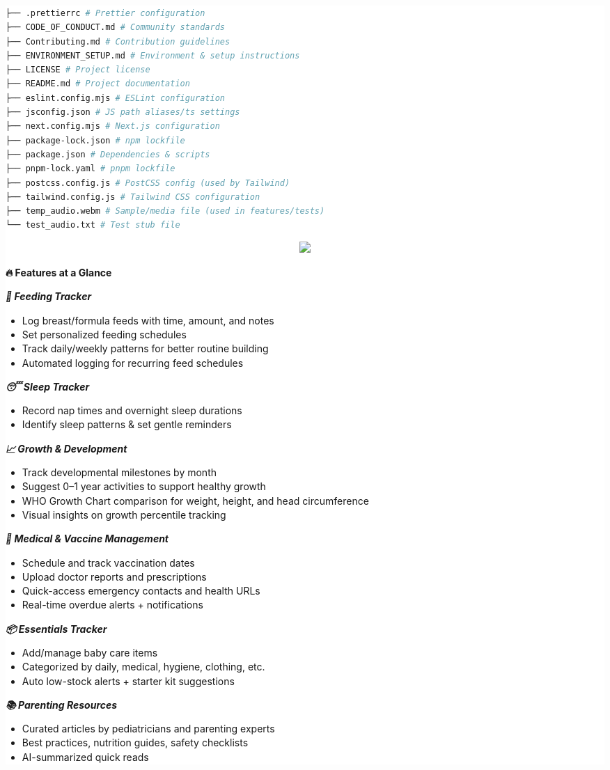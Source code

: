 ```bash
├── .prettierrc # Prettier configuration
├── CODE_OF_CONDUCT.md # Community standards
├── Contributing.md # Contribution guidelines
├── ENVIRONMENT_SETUP.md # Environment & setup instructions
├── LICENSE # Project license
├── README.md # Project documentation
├── eslint.config.mjs # ESLint configuration
├── jsconfig.json # JS path aliases/ts settings
├── next.config.mjs # Next.js configuration
├── package-lock.json # npm lockfile
├── package.json # Dependencies & scripts
├── pnpm-lock.yaml # pnpm lockfile
├── postcss.config.js # PostCSS config (used by Tailwind)
├── tailwind.config.js # Tailwind CSS configuration
├── temp_audio.webm # Sample/media file (used in features/tests)
└── test_audio.txt # Test stub file
```

<div align="center">
  <img src="https://user-images.githubusercontent.com/73097560/115834477-dbab4500-a447-11eb-908a-139a6edaec5c.gif" width="100%">
</div>

**🔥 Features at a Glance**

 ***🍼 Feeding Tracker***
- Log breast/formula feeds with time, amount, and notes  
- Set personalized feeding schedules  
- Track daily/weekly patterns for better routine building
- Automated logging for recurring feed schedules

***😴 Sleep Tracker***
- Record nap times and overnight sleep durations
- Identify sleep patterns & set gentle reminders

***📈 Growth & Development***
- Track developmental milestones by month  
- Suggest 0–1 year activities to support healthy growth
- WHO Growth Chart comparison for weight, height, and head circumference
- Visual insights on growth percentile tracking

***💉 Medical & Vaccine Management***
- Schedule and track vaccination dates  
- Upload doctor reports and prescriptions  
- Quick-access emergency contacts and health URLs  
- Real-time overdue alerts + notifications

***📦 Essentials Tracker***
- Add/manage baby care items  
- Categorized by daily, medical, hygiene, clothing, etc.  
- Auto low-stock alerts + starter kit suggestions 

***📚 Parenting Resources***
- Curated articles by pediatricians and parenting experts  
- Best practices, nutrition guides, safety checklists
- AI-summarized quick reads
